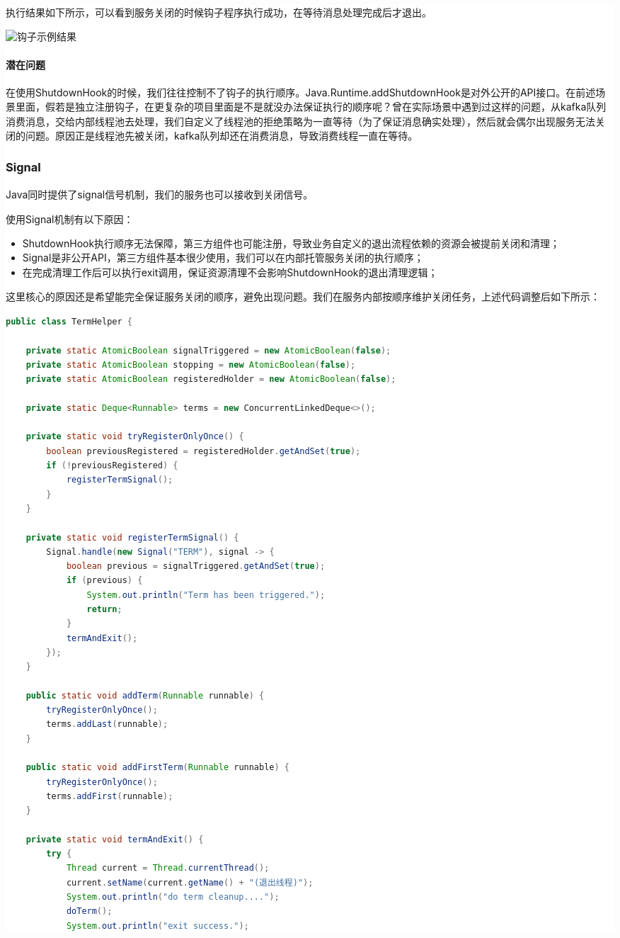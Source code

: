 执行结果如下所示，可以看到服务关闭的时候钩子程序执行成功，在等待消息处理完成后才退出。

![钩子示例结果](https://ws2.sinaimg.cn/large/006tNc79ly1g1u2of1qowj309c0cat9m.jpg)

#### 潜在问题

在使用ShutdownHook的时候，我们往往控制不了钩子的执行顺序。Java.Runtime.addShutdownHook是对外公开的API接口。在前述场景里面，假若是独立注册钩子，在更复杂的项目里面是不是就没办法保证执行的顺序呢？曾在实际场景中遇到过这样的问题，从kafka队列消费消息，交给内部线程池去处理，我们自定义了线程池的拒绝策略为一直等待（为了保证消息确实处理），然后就会偶尔出现服务无法关闭的问题。原因正是线程池先被关闭，kafka队列却还在消费消息，导致消费线程一直在等待。

### Signal

Java同时提供了signal信号机制，我们的服务也可以接收到关闭信号。

使用Signal机制有以下原因：

- ShutdownHook执行顺序无法保障，第三方组件也可能注册，导致业务自定义的退出流程依赖的资源会被提前关闭和清理；
- Signal是非公开API，第三方组件基本很少使用，我们可以在内部托管服务关闭的执行顺序；
- 在完成清理工作后可以执行exit调用，保证资源清理不会影响ShutdownHook的退出清理逻辑；

这里核心的原因还是希望能完全保证服务关闭的顺序，避免出现问题。我们在服务内部按顺序维护关闭任务，上述代码调整后如下所示：

```java
public class TermHelper {

    private static AtomicBoolean signalTriggered = new AtomicBoolean(false);
    private static AtomicBoolean stopping = new AtomicBoolean(false);
    private static AtomicBoolean registeredHolder = new AtomicBoolean(false);

    private static Deque<Runnable> terms = new ConcurrentLinkedDeque<>();

    private static void tryRegisterOnlyOnce() {
        boolean previousRegistered = registeredHolder.getAndSet(true);
        if (!previousRegistered) {
            registerTermSignal();
        }
    }

    private static void registerTermSignal() {
        Signal.handle(new Signal("TERM"), signal -> {
            boolean previous = signalTriggered.getAndSet(true);
            if (previous) {
                System.out.println("Term has been triggered.");
                return;
            }
            termAndExit();
        });
    }

    public static void addTerm(Runnable runnable) {
        tryRegisterOnlyOnce();
        terms.addLast(runnable);
    }

    public static void addFirstTerm(Runnable runnable) {
        tryRegisterOnlyOnce();
        terms.addFirst(runnable);
    }

    private static void termAndExit() {
        try {
            Thread current = Thread.currentThread();
            current.setName(current.getName() + "(退出线程)");
            System.out.println("do term cleanup....");
            doTerm();
            System.out.println("exit success.");
```